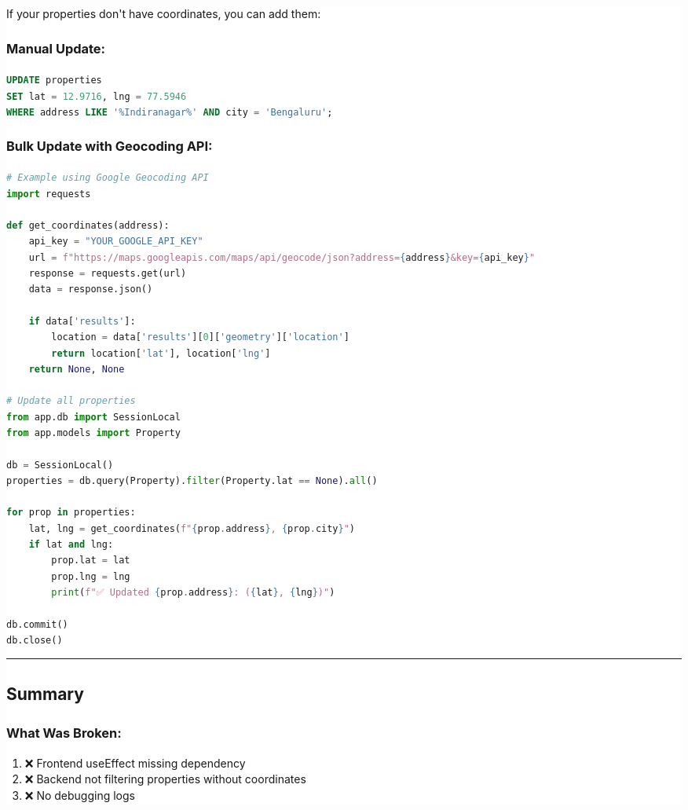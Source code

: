 If your properties don't have coordinates, you can add them:

### Manual Update:
```sql
UPDATE properties 
SET lat = 12.9716, lng = 77.5946 
WHERE address LIKE '%Indiranagar%' AND city = 'Bengaluru';
```

### Bulk Update with Geocoding API:
```python
# Example using Google Geocoding API
import requests

def get_coordinates(address):
    api_key = "YOUR_GOOGLE_API_KEY"
    url = f"https://maps.googleapis.com/maps/api/geocode/json?address={address}&key={api_key}"
    response = requests.get(url)
    data = response.json()
    
    if data['results']:
        location = data['results'][0]['geometry']['location']
        return location['lat'], location['lng']
    return None, None

# Update all properties
from app.db import SessionLocal
from app.models import Property

db = SessionLocal()
properties = db.query(Property).filter(Property.lat == None).all()

for prop in properties:
    lat, lng = get_coordinates(f"{prop.address}, {prop.city}")
    if lat and lng:
        prop.lat = lat
        prop.lng = lng
        print(f"✅ Updated {prop.address}: ({lat}, {lng})")

db.commit()
db.close()
```

---

## Summary

### What Was Broken:
1. ❌ Frontend useEffect missing dependency
2. ❌ Backend not filtering properties without coordinates
3. ❌ No debugging logs

